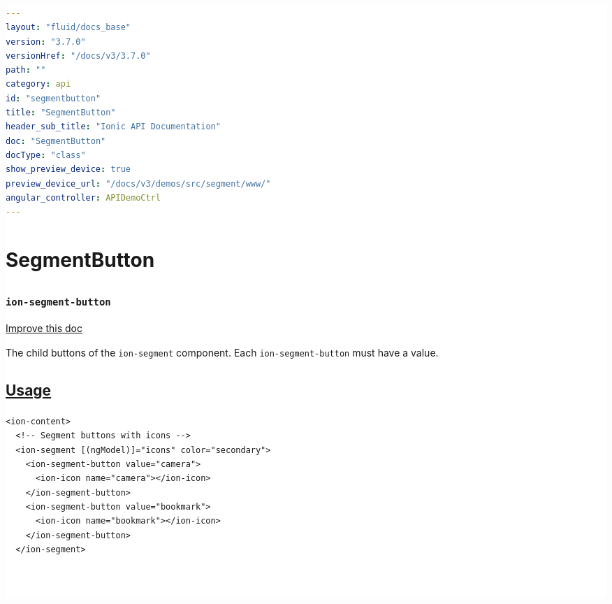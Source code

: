```yaml
---
layout: "fluid/docs_base"
version: "3.7.0"
versionHref: "/docs/v3/3.7.0"
path: ""
category: api
id: "segmentbutton"
title: "SegmentButton"
header_sub_title: "Ionic API Documentation"
doc: "SegmentButton"
docType: "class"
show_preview_device: true
preview_device_url: "/docs/v3/demos/src/segment/www/"
angular_controller: APIDemoCtrl
---
```










<h1 class="api-title">
<a class="anchor" name="segment-button" href="#segment-button"></a>

SegmentButton
<h3><code>ion-segment-button</code></h3>






</h1>

<a class="improve-v2-docs" href="http://github.com/ionic-team/ionic/edit/v3/src/components/segment/segment-button.ts#L2">
Improve this doc
</a>






<p>The child buttons of the <code>ion-segment</code> component. Each <code>ion-segment-button</code> must have a value.</p>






<h2><a class="anchor" name="usage" href="#usage">Usage</a></h2>

<pre><code class="lang-html">&lt;ion-content&gt;
  &lt;!-- Segment buttons with icons --&gt;
  &lt;ion-segment [(ngModel)]=&quot;icons&quot; color=&quot;secondary&quot;&gt;
    &lt;ion-segment-button value=&quot;camera&quot;&gt;
      &lt;ion-icon name=&quot;camera&quot;&gt;&lt;/ion-icon&gt;
    &lt;/ion-segment-button&gt;
    &lt;ion-segment-button value=&quot;bookmark&quot;&gt;
      &lt;ion-icon name=&quot;bookmark&quot;&gt;&lt;/ion-icon&gt;
    &lt;/ion-segment-button&gt;
  &lt;/ion-segment&gt;
